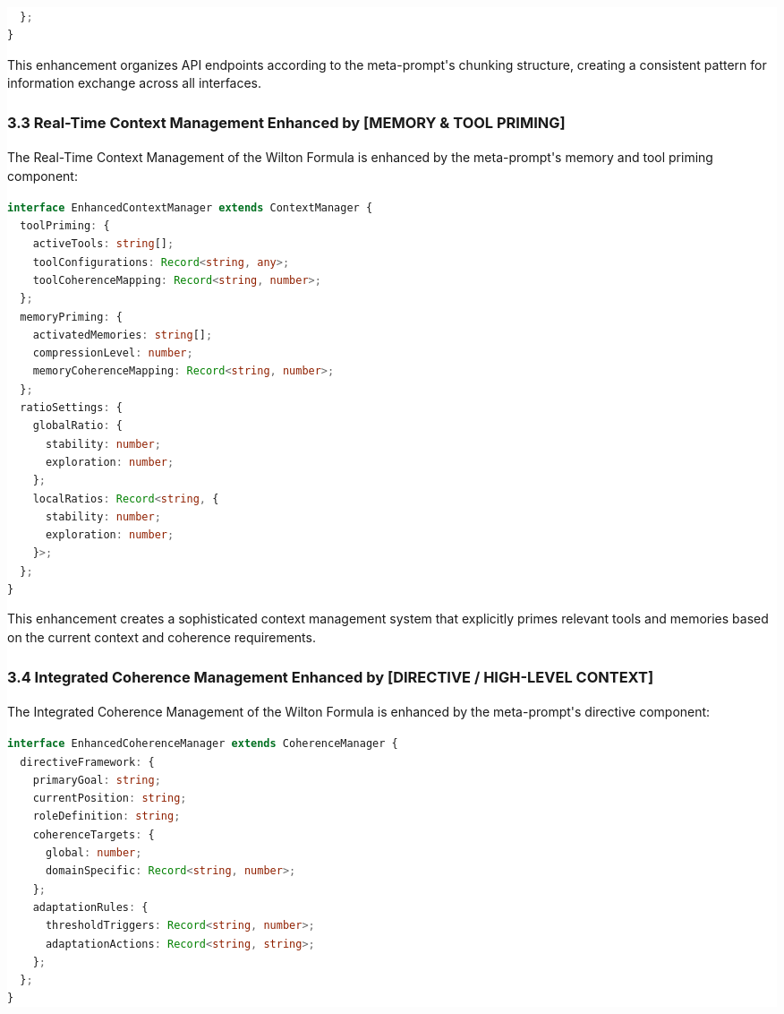 ```typescript
  };
}
```

This enhancement organizes API endpoints according to the meta-prompt's chunking structure, creating a consistent pattern for information exchange across all interfaces.

### 3.3 Real-Time Context Management Enhanced by [MEMORY & TOOL PRIMING]

The Real-Time Context Management of the Wilton Formula is enhanced by the meta-prompt's memory and tool priming component:

```typescript
interface EnhancedContextManager extends ContextManager {
  toolPriming: {
    activeTools: string[];
    toolConfigurations: Record<string, any>;
    toolCoherenceMapping: Record<string, number>;
  };
  memoryPriming: {
    activatedMemories: string[];
    compressionLevel: number;
    memoryCoherenceMapping: Record<string, number>;
  };
  ratioSettings: {
    globalRatio: {
      stability: number;
      exploration: number;
    };
    localRatios: Record<string, {
      stability: number;
      exploration: number;
    }>;
  };
}
```

This enhancement creates a sophisticated context management system that explicitly primes relevant tools and memories based on the current context and coherence requirements.

### 3.4 Integrated Coherence Management Enhanced by [DIRECTIVE / HIGH-LEVEL CONTEXT]

The Integrated Coherence Management of the Wilton Formula is enhanced by the meta-prompt's directive component:

```typescript
interface EnhancedCoherenceManager extends CoherenceManager {
  directiveFramework: {
    primaryGoal: string;
    currentPosition: string;
    roleDefinition: string;
    coherenceTargets: {
      global: number;
      domainSpecific: Record<string, number>;
    };
    adaptationRules: {
      thresholdTriggers: Record<string, number>;
      adaptationActions: Record<string, string>;
    };
  };
}
```
